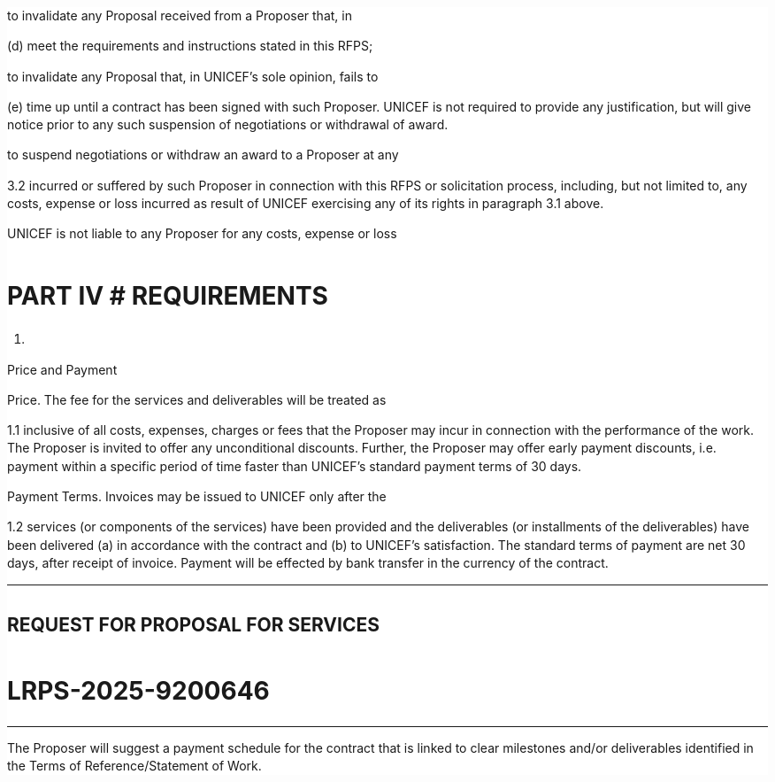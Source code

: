 to invalidate any Proposal received from a Proposer that, in

(d)
meet the requirements and instructions stated in this RFPS;

to invalidate any Proposal that, in UNICEF’s sole opinion, fails to

(e)
time up until a contract has been signed with such Proposer. UNICEF is not required to provide
any justification, but will give notice prior to any such suspension of negotiations or withdrawal of
award.

to suspend negotiations or withdraw an award to a Proposer at any

3.2
incurred or suffered by such Proposer in connection with this RFPS or solicitation process,
including, but not limited to, any costs, expense or loss incurred as result of UNICEF exercising
any of its rights in paragraph 3.1 above.

UNICEF is not liable to any Proposer for any costs, expense or loss

# PART IV # REQUIREMENTS

1.

Price and Payment

Price. The fee for the services and deliverables will be treated as

1.1
inclusive of all costs, expenses, charges or fees that the Proposer may incur in connection with
the performance of the work. The Proposer is invited to offer any unconditional discounts.
Further, the Proposer may offer early payment discounts, i.e. payment within a specific period of
time faster than UNICEF’s standard payment terms of 30 days.

Payment Terms. Invoices may be issued to UNICEF only after the

1.2
services (or components of
the services) have been provided and the deliverables (or
installments of the deliverables) have been delivered (a) in accordance with the contract and (b)
to UNICEF’s satisfaction. The standard terms of payment are net 30 days, after receipt of
invoice. Payment will be effected by bank transfer in the currency of the contract.

_________________________________________________________________________________________
## REQUEST FOR PROPOSAL FOR SERVICES

# LRPS-2025-9200646

_________________________________________________________________________________________

The Proposer will suggest a payment schedule for the contract that is
linked to clear milestones and/or deliverables identified in the Terms of Reference/Statement of
Work.
